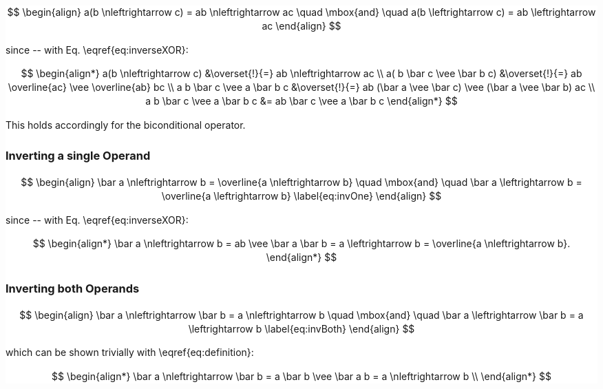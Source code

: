 $$
\begin{align}
a(b \nleftrightarrow c) = ab \nleftrightarrow ac \quad \mbox{and} \quad a(b \leftrightarrow c) = ab \leftrightarrow ac
\end{align}
$$

since -- with Eq. \eqref{eq:inverseXOR}:

$$
\begin{align*}
a(b \nleftrightarrow c) &\overset{!}{=} ab \nleftrightarrow ac \\
a( b \bar c \vee \bar b c) &\overset{!}{=} ab \overline{ac} \vee \overline{ab} bc \\
a b \bar c \vee a \bar b c &\overset{!}{=} ab (\bar a \vee \bar c) \vee (\bar a \vee \bar b) ac \\
a b \bar c \vee a \bar b c &= ab \bar c \vee a \bar b c
\end{align*}
$$

This holds accordingly for the biconditional operator.

### Inverting a single Operand

$$
\begin{align}
\bar a \nleftrightarrow b = \overline{a \nleftrightarrow b}   \quad \mbox{and} \quad  \bar a \leftrightarrow b = \overline{a \leftrightarrow b}
\label{eq:invOne}
\end{align}
$$

since -- with Eq. \eqref{eq:inverseXOR}:

$$
\begin{align*}
\bar a \nleftrightarrow b = ab \vee \bar a \bar b = a \leftrightarrow b   = \overline{a \nleftrightarrow b}.
\end{align*}
$$

### Inverting both Operands

$$
\begin{align}
\bar a \nleftrightarrow \bar b = a \nleftrightarrow b   \quad \mbox{and} \quad  \bar a \leftrightarrow \bar b = a \leftrightarrow b
\label{eq:invBoth}
\end{align}
$$

which can be shown trivially with \eqref{eq:definition}:

$$
\begin{align*}
\bar a \nleftrightarrow \bar b = a \bar b \vee \bar a b = a \nleftrightarrow b \\
\end{align*}
$$

